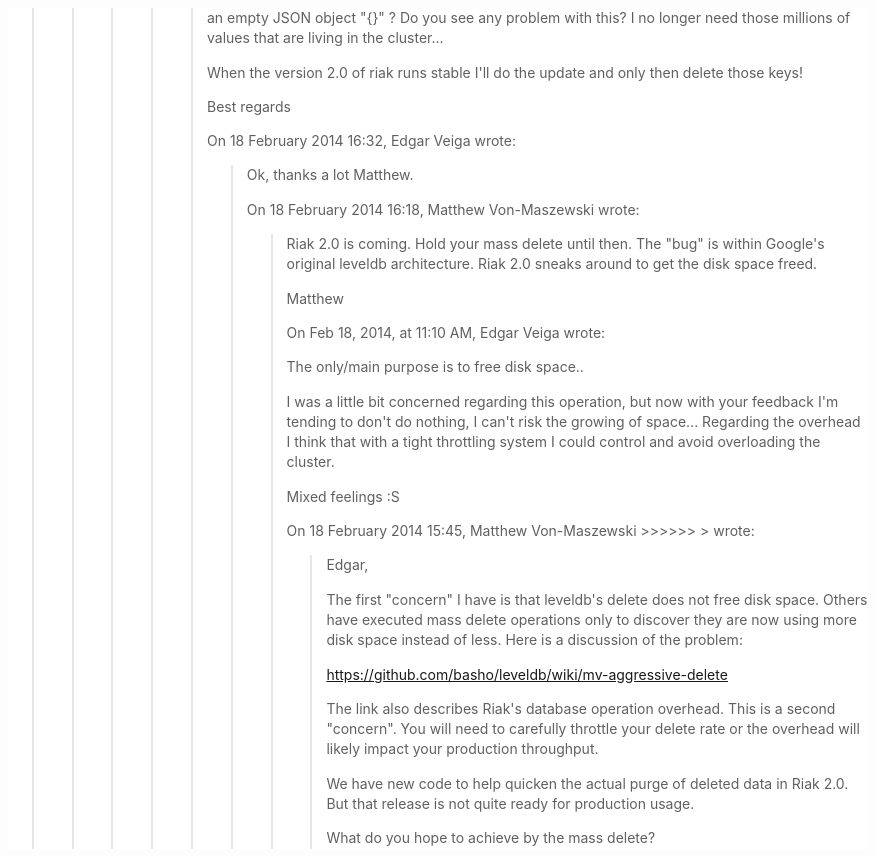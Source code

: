 >>>>> an empty JSON object "{}" ? Do you see any problem with this? I no longer
>>>>> need those millions of values that are living in the cluster...
>>>>>
>>>>> When the version 2.0 of riak runs stable I'll do the update and only
>>>>> then delete those keys!
>>>>>
>>>>> Best regards
>>>>>
>>>>>
>>>>> On 18 February 2014 16:32, Edgar Veiga  wrote:
>>>>>
>>>>>> Ok, thanks a lot Matthew.
>>>>>>
>>>>>>
>>>>>> On 18 February 2014 16:18, Matthew Von-Maszewski 
>>>>>> wrote:
>>>>>>
>>>>>>> Riak 2.0 is coming. Hold your mass delete until then. The "bug" is
>>>>>>> within Google's original leveldb architecture. Riak 2.0 sneaks around 
>>>>>>> to
>>>>>>> get the disk space freed.
>>>>>>>
>>>>>>> Matthew
>>>>>>>
>>>>>>>
>>>>>>>
>>>>>>> On Feb 18, 2014, at 11:10 AM, Edgar Veiga 
>>>>>>> wrote:
>>>>>>>
>>>>>>> The only/main purpose is to free disk space..
>>>>>>>
>>>>>>> I was a little bit concerned regarding this operation, but now with
>>>>>>> your feedback I'm tending to don't do nothing, I can't risk the growing 
>>>>>>> of
>>>>>>> space...
>>>>>>> Regarding the overhead I think that with a tight throttling system I
>>>>>>> could control and avoid overloading the cluster.
>>>>>>>
>>>>>>> Mixed feelings :S
>>>>>>>
>>>>>>>
>>>>>>>
>>>>>>> On 18 February 2014 15:45, Matthew Von-Maszewski >>>>>> > wrote:
>>>>>>>
>>>>>>>> Edgar,
>>>>>>>>
>>>>>>>> The first "concern" I have is that leveldb's delete does not free
>>>>>>>> disk space. Others have executed mass delete operations only to 
>>>>>>>> discover
>>>>>>>> they are now using more disk space instead of less. Here is a 
>>>>>>>> discussion
>>>>>>>> of the problem:
>>>>>>>>
>>>>>>>> https://github.com/basho/leveldb/wiki/mv-aggressive-delete
>>>>>>>>
>>>>>>>> The link also describes Riak's database operation overhead. This
>>>>>>>> is a second "concern". You will need to carefully throttle your delete
>>>>>>>> rate or the overhead will likely impact your production throughput.
>>>>>>>>
>>>>>>>> We have new code to help quicken the actual purge of deleted data
>>>>>>>> in Riak 2.0. But that release is not quite ready for production usage.
>>>>>>>>
>>>>>>>>
>>>>>>>> What do you hope to achieve by the mass delete?